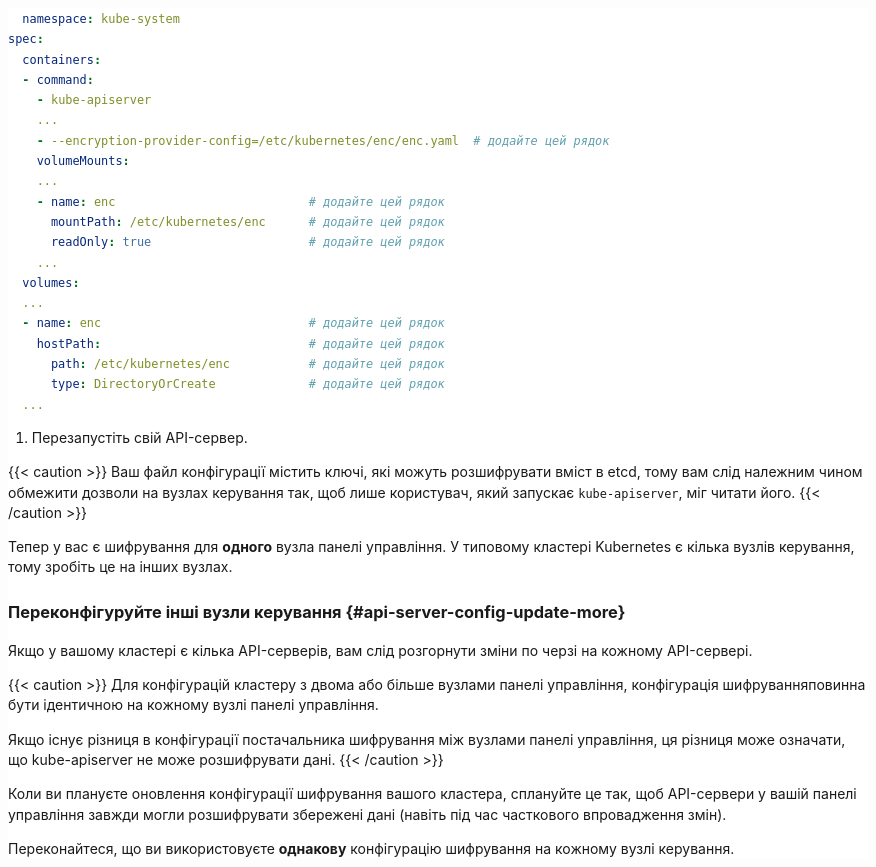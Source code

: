    ```yaml
     namespace: kube-system
   spec:
     containers:
     - command:
       - kube-apiserver
       ...
       - --encryption-provider-config=/etc/kubernetes/enc/enc.yaml  # додайте цей рядок
       volumeMounts:
       ...
       - name: enc                           # додайте цей рядок
         mountPath: /etc/kubernetes/enc      # додайте цей рядок
         readOnly: true                      # додайте цей рядок
       ...
     volumes:
     ...
     - name: enc                             # додайте цей рядок
       hostPath:                             # додайте цей рядок
         path: /etc/kubernetes/enc           # додайте цей рядок
         type: DirectoryOrCreate             # додайте цей рядок
     ...
   ```

1. Перезапустіть свій API-сервер.

{{< caution >}}
Ваш файл конфігурації містить ключі, які можуть розшифрувати вміст в etcd, тому вам слід належним чином обмежити дозволи на вузлах керування так, щоб лише користувач, який запускає `kube-apiserver`, міг читати його.
{{< /caution >}}

Тепер у вас є шифрування для **одного** вузла панелі управління. У типовому кластері Kubernetes є кілька вузлів керування, тому зробіть це на інших вузлах.

### Переконфігуруйте інші вузли керування {#api-server-config-update-more}

Якщо у вашому кластері є кілька API-серверів, вам слід розгорнути зміни по черзі на кожному API-сервері.

{{< caution >}}
Для конфігурацій кластеру з двома або більше вузлами панелі управління, конфігурація шифруванняповинна бути ідентичною на кожному вузлі панелі управління.

Якщо існує різниця в конфігурації постачальника шифрування між вузлами панелі управління, ця різниця може означати, що kube-apiserver не може розшифрувати дані.
{{< /caution >}}

Коли ви плануєте оновлення конфігурації шифрування вашого кластера, сплануйте це так, щоб API-сервери у вашій панелі управління завжди могли розшифрувати збережені дані (навіть під час часткового впровадження змін).

Переконайтеся, що ви використовуєте **однакову** конфігурацію шифрування на кожному вузлі керування.

